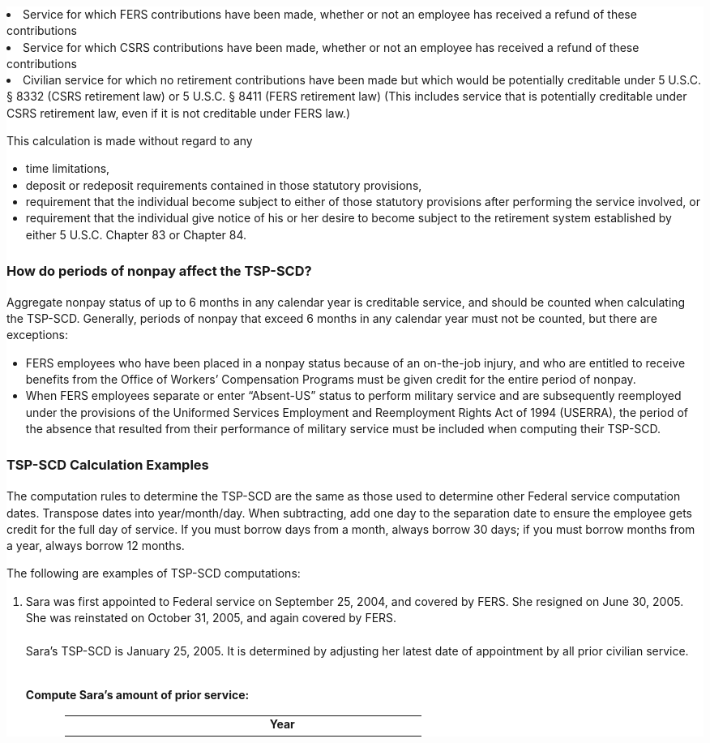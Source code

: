 <li>Service for which FERS contributions have been made, whether or not an employee has received a refund of these contributions</li>
<li>Service for which CSRS contributions have been made, whether or not an employee has received a refund of these contributions</li>
<li>Civilian service for which no retirement contributions have been made but which would be potentially creditable under 5 U.S.C. § 8332 (CSRS retirement law) or 5 U.S.C. § 8411 (FERS retirement law) (This includes service that is potentially creditable under CSRS retirement law, even if it is not creditable under FERS law.)</li>
</ul>
<p>This calculation is made without regard to any</p>
<ul class="subPageList">
<li>time limitations,</li>
<li>deposit or redeposit requirements contained in those statutory provisions,</li>
<li>requirement that the individual become subject to either of those statutory provisions after performing the service involved, or</li>
<li>requirement that the individual give notice of his or her desire to become subject to the retirement system established by either 5 U.S.C. Chapter 83 or Chapter 84.</li>
</ul>
<h3>How do periods of nonpay affect the TSP-SCD?</h3>
<p>Aggregate nonpay status of up to 6 months in any calendar year is creditable service, and should be counted when calculating the TSP-SCD. Generally, periods of nonpay that exceed 6 months in any calendar year must not be counted, but there are exceptions:</p>
<ul class="subPageList">
<li>FERS employees who have been placed in a nonpay status because of an on-the-job injury, and who are entitled to receive benefits from the Office of Workers’ Compensation Programs must be given credit for the entire period of nonpay.</li>
<li>When FERS employees separate or enter “Absent-US” status to perform military service and are subsequently reemployed under the provisions of the Uniformed Services Employment and Reemployment Rights Act of 1994 (USERRA), the period of the absence that resulted from their performance of military service must be included when computing their TSP-SCD.</li>
</ul>
<h3>TSP-SCD Calculation Examples</h3>
<p>The computation rules to determine the TSP-SCD are the same as those used to determine other Federal service computation dates. Transpose dates into year/month/day. When subtracting, add one day to the separation date to ensure the employee gets credit for the full day of service. If you must borrow days from a month, always borrow 30 days; if you must borrow months from a year, always borrow 12 months.</p>
<p>The following are examples of TSP-SCD computations:</p>
<p></p>
<ol class="subPageOrderedList">
<li>Sara was first appointed to Federal service on September 25, 2004, and covered by FERS. She resigned on June 30, 2005. She was reinstated on October 31, 2005, and again covered by FERS.<br><br>Sara’s TSP-SCD is January 25, 2005. It is determined by adjusting her latest date of appointment by all prior civilian service.<br><br>
<p><strong>Compute Sara’s amount of prior service:</strong></p>
</li>
</ol>
<table border="0" cellpadding="0" cellspacing="0" class="MsoTableGrid" style="border-collapse: collapse; margin: auto auto auto 0.75in; mso-yfti-tbllook: 1184; mso-padding-alt: 0in 5.4pt 0in 5.4pt; mso-border-insideh: none; mso-border-insidev: none;">
<tbody>
<tr style="height: 0.25in; mso-yfti-irow: 0; mso-yfti-firstrow: yes;">
<td style="height: 0.25in; width: 2in; padding-bottom: 0in; padding-top: 0in; padding-left: 5.4pt; padding-right: 5.4pt; background-color: transparent; border: #000000;" width="192">
<p style="margin: 0in 0in 0pt -0.8pt; text-indent: 0.8pt; mso-pagination: none;"><span>&nbsp;</span></p>
</td>
<td colspan="3" style="height: 0.25in; width: 82pt; padding-bottom: 0in; padding-top: 0in; padding-left: 5.4pt; padding-right: 5.4pt; background-color: transparent; border: #000000;" width="109">
<p align="center" style="text-align: center; margin: 0in 0in 0pt; mso-pagination: none;"><span><b>Year</b></span></p>
</td>
<td colspan="3" style="height: 0.25in; width: 1in; padding-bottom: 0in; padding-top: 0in; padding-left: 5.4pt; padding-right: 5.4pt; background-color: transparent; border: #000000;" width="96">